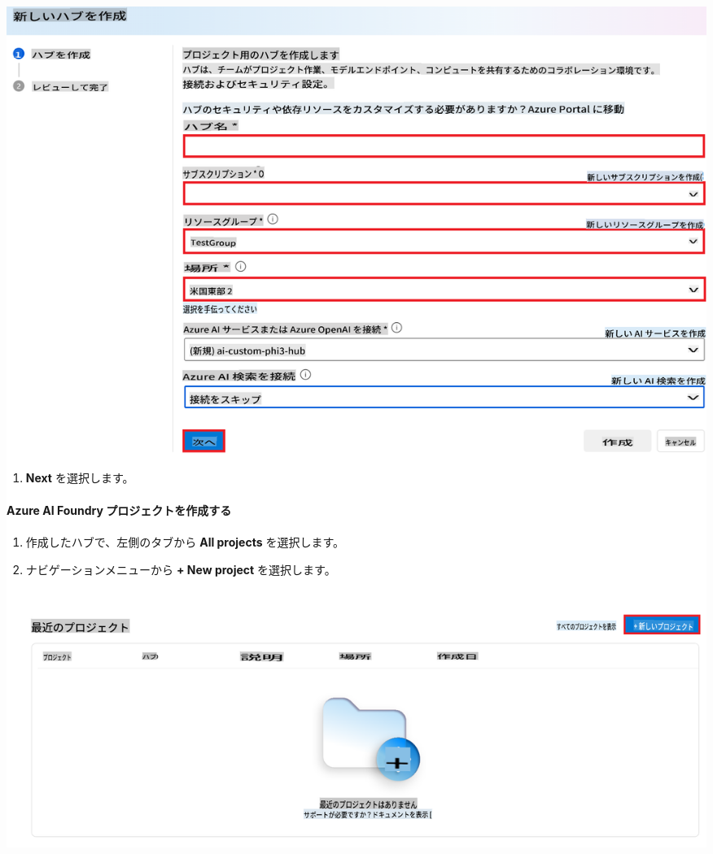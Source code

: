 ![ハブを埋める。](../../../../../../translated_images/fill-hub.bb8b648703e968da13d123e40a6fc76f2193f6c6b432d24036d2aa9e823ee813.ja.png)

1. **Next** を選択します。

#### Azure AI Foundry プロジェクトを作成する

1. 作成したハブで、左側のタブから **All projects** を選択します。

1. ナビゲーションメニューから **+ New project** を選択します。

    ![新しいプロジェクトを選択する。](../../../../../../translated_images/select-new-project.1b9270456fbb8d598938036c6bd26247ea39c8b9ad76be16c81df57d54ce78ed.ja.png)
